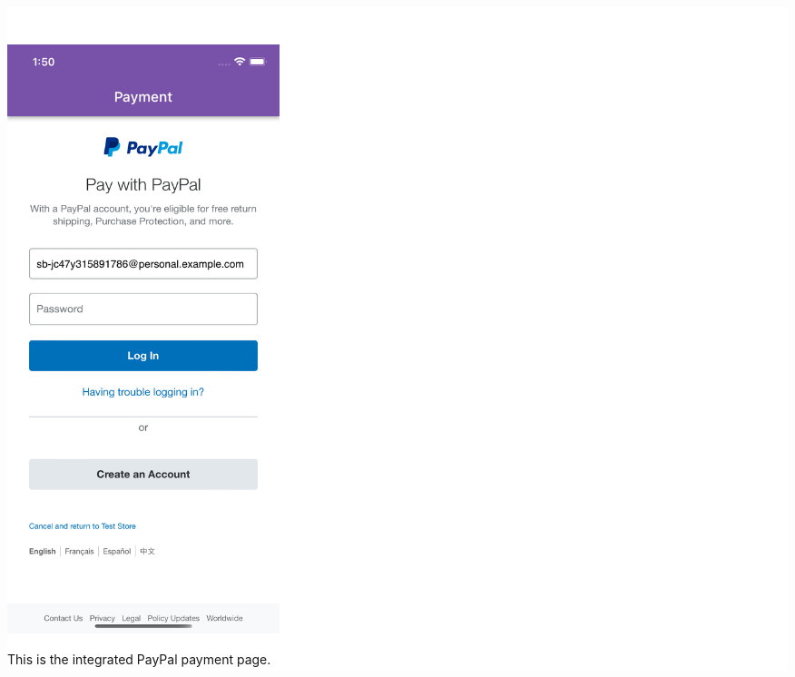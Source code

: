 </br>
</br>

<img width="300" src="./assets/image/readme_images/paypal.png" alt="An image from the app" />
<p>This is the integrated PayPal payment page.</p>

